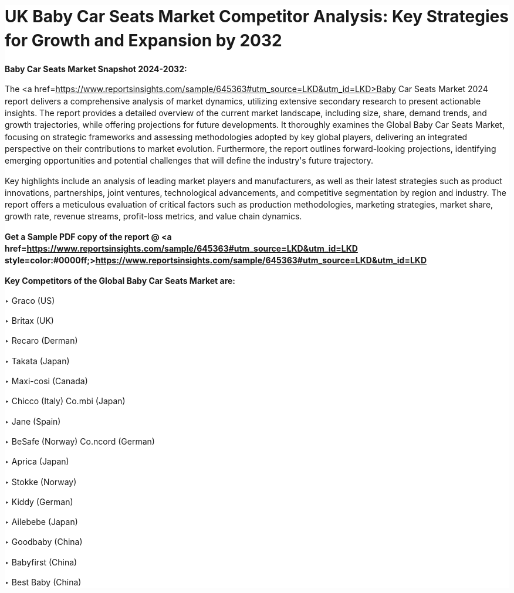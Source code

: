 # UK Baby Car Seats Market Competitor Analysis: Key Strategies for Growth and Expansion by 2032

<strong>Baby Car Seats Market Snapshot 2024-2032:</strong>

The <a href=https://www.reportsinsights.com/sample/645363#utm_source=LKD&utm_id=LKD>Baby Car Seats Market 2024 report</a> delivers a comprehensive analysis of market dynamics, utilizing extensive secondary research to present actionable insights. The report provides a detailed overview of the current market landscape, including size, share, demand trends, and growth trajectories, while offering projections for future developments. It thoroughly examines the Global Baby Car Seats Market, focusing on strategic frameworks and assessing methodologies adopted by key global players, delivering an integrated perspective on their contributions to market evolution. Furthermore, the report outlines forward-looking projections, identifying emerging opportunities and potential challenges that will define the industry's future trajectory.

Key highlights include an analysis of leading market players and manufacturers, as well as their latest strategies such as product innovations, partnerships, joint ventures, technological advancements, and competitive segmentation by region and industry. The report offers a meticulous evaluation of critical factors such as production methodologies, marketing strategies, market share, growth rate, revenue streams, profit-loss metrics, and value chain dynamics.

<strong>Get a Sample PDF copy of the report @ <a href=https://www.reportsinsights.com/sample/645363#utm_source=LKD&utm_id=LKD style=color:#0000ff;>https://www.reportsinsights.com/sample/645363#utm_source=LKD&utm_id=LKD</a></strong>

<strong>Key Competitors of the Global Baby Car Seats Market are:</strong>

‣ Graco (US)

‣ Britax (UK)

‣ Recaro (Derman)

‣ Takata (Japan)

‣ Maxi-cosi (Canada)

‣ Chicco (Italy)
 Co.mbi (Japan)

‣ Jane (Spain)

‣ BeSafe (Norway)
 Co.ncord (German)

‣ Aprica (Japan)

‣ Stokke (Norway)

‣ Kiddy (German)

‣ Ailebebe (Japan)

‣ Goodbaby (China)

‣ Babyfirst (China)

‣ Best Baby (China)
